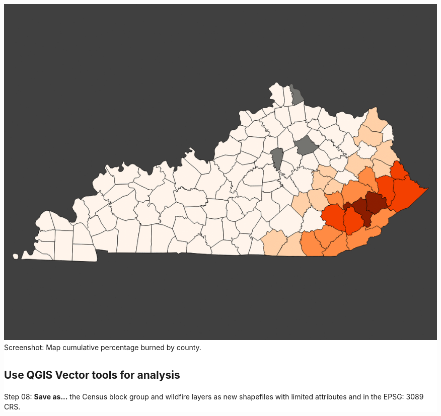 ![Map cumulative percentage burned by county.](images/presentation/09_02.png)   
Screenshot: Map cumulative percentage burned by county.

## Use QGIS Vector tools for analysis

Step 08: **Save as...** the Census block group and wildfire layers as new shapefiles with limited attributes and in the EPSG: 3089 CRS.
